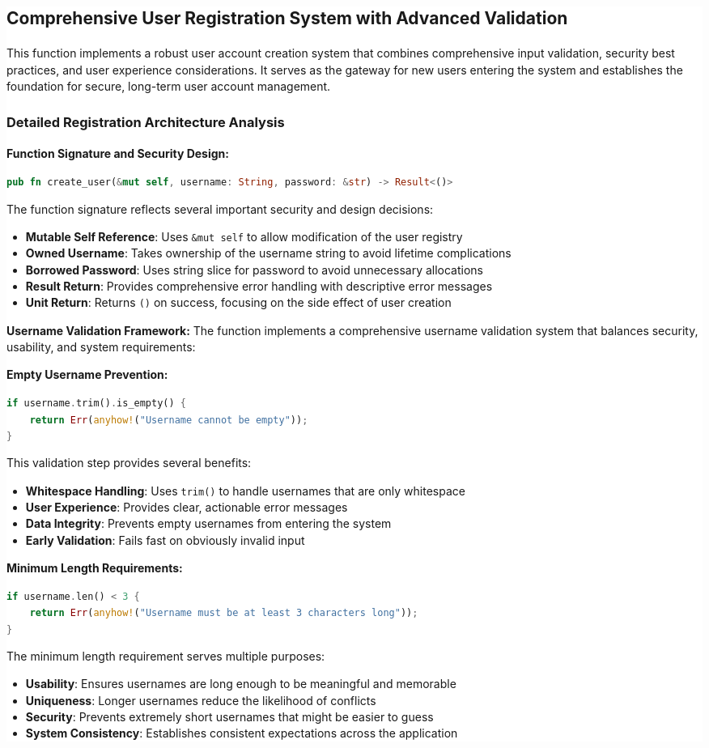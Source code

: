 ## Comprehensive User Registration System with Advanced Validation

This function implements a robust user account creation system that combines comprehensive input validation, security best practices, and user experience considerations. It serves as the gateway for new users entering the system and establishes the foundation for secure, long-term user account management.

### Detailed Registration Architecture Analysis

**Function Signature and Security Design:**

```rust
pub fn create_user(&mut self, username: String, password: &str) -> Result<()>
```

The function signature reflects several important security and design decisions:

- **Mutable Self Reference**: Uses `&mut self` to allow modification of the user registry
- **Owned Username**: Takes ownership of the username string to avoid lifetime complications
- **Borrowed Password**: Uses string slice for password to avoid unnecessary allocations
- **Result Return**: Provides comprehensive error handling with descriptive error messages
- **Unit Return**: Returns `()` on success, focusing on the side effect of user creation

**Username Validation Framework:**
The function implements a comprehensive username validation system that balances security, usability, and system requirements:

**Empty Username Prevention:**

```rust
if username.trim().is_empty() {
    return Err(anyhow!("Username cannot be empty"));
}
```

This validation step provides several benefits:

- **Whitespace Handling**: Uses `trim()` to handle usernames that are only whitespace
- **User Experience**: Provides clear, actionable error messages
- **Data Integrity**: Prevents empty usernames from entering the system
- **Early Validation**: Fails fast on obviously invalid input

**Minimum Length Requirements:**

```rust
if username.len() < 3 {
    return Err(anyhow!("Username must be at least 3 characters long"));
}
```

The minimum length requirement serves multiple purposes:

- **Usability**: Ensures usernames are long enough to be meaningful and memorable
- **Uniqueness**: Longer usernames reduce the likelihood of conflicts
- **Security**: Prevents extremely short usernames that might be easier to guess
- **System Consistency**: Establishes consistent expectations across the application
